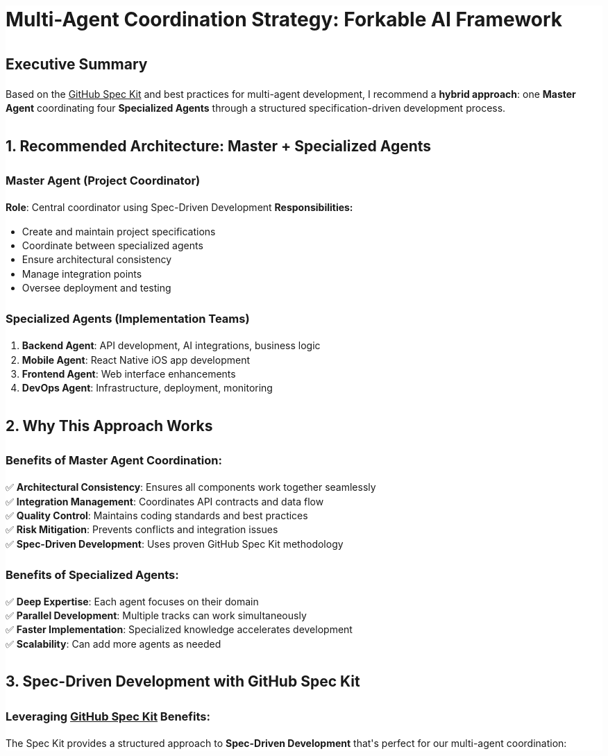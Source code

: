 # Multi-Agent Coordination Strategy: Forkable AI Framework

## Executive Summary

Based on the [GitHub Spec Kit](https://github.com/github/spec-kit) and best practices for multi-agent development, I recommend a **hybrid approach**: one **Master Agent** coordinating four **Specialized Agents** through a structured specification-driven development process.

## 1. Recommended Architecture: Master + Specialized Agents

### **Master Agent (Project Coordinator)**
**Role**: Central coordinator using Spec-Driven Development
**Responsibilities:**
- Create and maintain project specifications
- Coordinate between specialized agents
- Ensure architectural consistency
- Manage integration points
- Oversee deployment and testing

### **Specialized Agents (Implementation Teams)**
1. **Backend Agent**: API development, AI integrations, business logic
2. **Mobile Agent**: React Native iOS app development
3. **Frontend Agent**: Web interface enhancements
4. **DevOps Agent**: Infrastructure, deployment, monitoring

## 2. Why This Approach Works

### **Benefits of Master Agent Coordination:**
✅ **Architectural Consistency**: Ensures all components work together seamlessly  
✅ **Integration Management**: Coordinates API contracts and data flow  
✅ **Quality Control**: Maintains coding standards and best practices  
✅ **Risk Mitigation**: Prevents conflicts and integration issues  
✅ **Spec-Driven Development**: Uses proven GitHub Spec Kit methodology  

### **Benefits of Specialized Agents:**
✅ **Deep Expertise**: Each agent focuses on their domain  
✅ **Parallel Development**: Multiple tracks can work simultaneously  
✅ **Faster Implementation**: Specialized knowledge accelerates development  
✅ **Scalability**: Can add more agents as needed  

## 3. Spec-Driven Development with GitHub Spec Kit

### **Leveraging [GitHub Spec Kit](https://github.com/github/spec-kit) Benefits:**

The Spec Kit provides a structured approach to **Spec-Driven Development** that's perfect for our multi-agent coordination:
